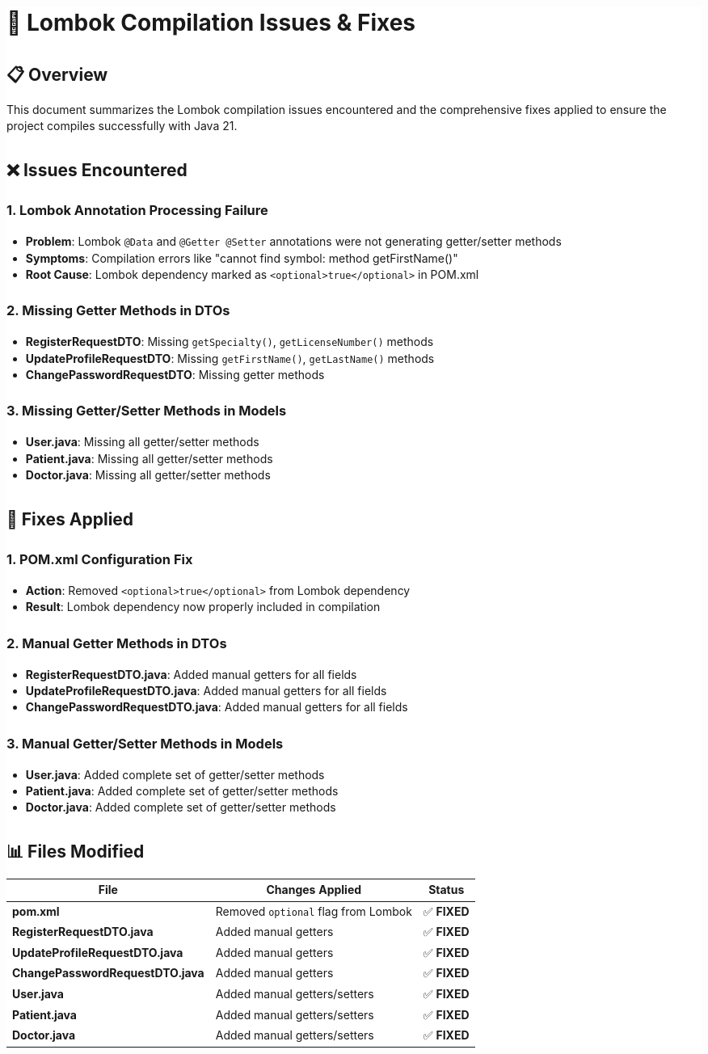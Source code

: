 # 🔧 **Lombok Compilation Issues & Fixes**

## 📋 **Overview**

This document summarizes the Lombok compilation issues encountered and the comprehensive fixes applied to ensure the project compiles successfully with Java 21.

## ❌ **Issues Encountered**

### **1. Lombok Annotation Processing Failure**
- **Problem**: Lombok `@Data` and `@Getter @Setter` annotations were not generating getter/setter methods
- **Symptoms**: Compilation errors like "cannot find symbol: method getFirstName()"
- **Root Cause**: Lombok dependency marked as `<optional>true</optional>` in POM.xml

### **2. Missing Getter Methods in DTOs**
- **RegisterRequestDTO**: Missing `getSpecialty()`, `getLicenseNumber()` methods
- **UpdateProfileRequestDTO**: Missing `getFirstName()`, `getLastName()` methods
- **ChangePasswordRequestDTO**: Missing getter methods

### **3. Missing Getter/Setter Methods in Models**
- **User.java**: Missing all getter/setter methods
- **Patient.java**: Missing all getter/setter methods  
- **Doctor.java**: Missing all getter/setter methods

## 🔧 **Fixes Applied**

### **1. POM.xml Configuration Fix**
- **Action**: Removed `<optional>true</optional>` from Lombok dependency
- **Result**: Lombok dependency now properly included in compilation

### **2. Manual Getter Methods in DTOs**
- **RegisterRequestDTO.java**: Added manual getters for all fields
- **UpdateProfileRequestDTO.java**: Added manual getters for all fields
- **ChangePasswordRequestDTO.java**: Added manual getters for all fields

### **3. Manual Getter/Setter Methods in Models**
- **User.java**: Added complete set of getter/setter methods
- **Patient.java**: Added complete set of getter/setter methods
- **Doctor.java**: Added complete set of getter/setter methods

## 📊 **Files Modified**

| File | Changes Applied | Status |
|------|----------------|---------|
| **pom.xml** | Removed `optional` flag from Lombok | ✅ **FIXED** |
| **RegisterRequestDTO.java** | Added manual getters | ✅ **FIXED** |
| **UpdateProfileRequestDTO.java** | Added manual getters | ✅ **FIXED** |
| **ChangePasswordRequestDTO.java** | Added manual getters | ✅ **FIXED** |
| **User.java** | Added manual getters/setters | ✅ **FIXED** |
| **Patient.java** | Added manual getters/setters | ✅ **FIXED** |
| **Doctor.java** | Added manual getters/setters | ✅ **FIXED** |
